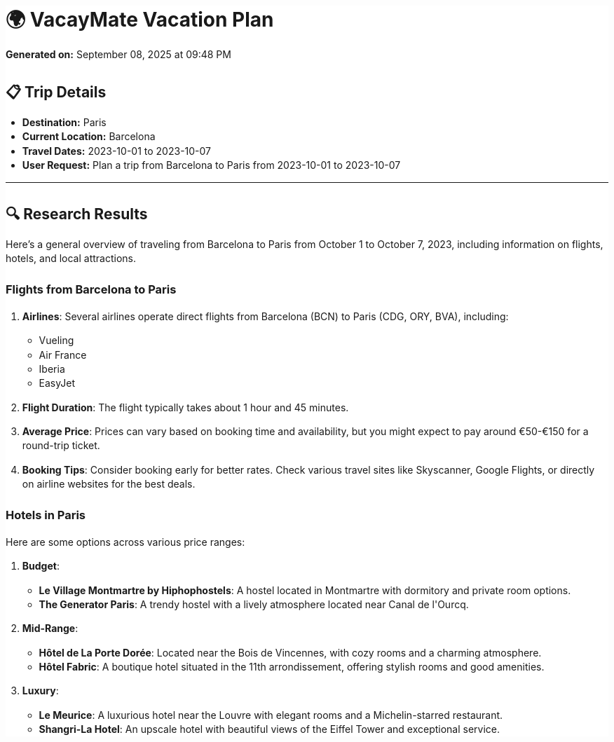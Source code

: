 # 🌍 VacayMate Vacation Plan

**Generated on:** September 08, 2025 at 09:48 PM

## 📋 Trip Details
- **Destination:** Paris
- **Current Location:** Barcelona
- **Travel Dates:** 2023-10-01 to 2023-10-07
- **User Request:** Plan a trip from Barcelona to Paris from 2023-10-01 to 2023-10-07

---

## 🔍 Research Results
Here’s a general overview of traveling from Barcelona to Paris from October 1 to October 7, 2023, including information on flights, hotels, and local attractions.

### Flights from Barcelona to Paris

1. **Airlines**: Several airlines operate direct flights from Barcelona (BCN) to Paris (CDG, ORY, BVA), including:
   - Vueling
   - Air France
   - Iberia
   - EasyJet

2. **Flight Duration**: The flight typically takes about 1 hour and 45 minutes.

3. **Average Price**: Prices can vary based on booking time and availability, but you might expect to pay around €50-€150 for a round-trip ticket.

4. **Booking Tips**: Consider booking early for better rates. Check various travel sites like Skyscanner, Google Flights, or directly on airline websites for the best deals.

### Hotels in Paris

Here are some options across various price ranges:

1. **Budget**: 
   - **Le Village Montmartre by Hiphophostels**: A hostel located in Montmartre with dormitory and private room options.
   - **The Generator Paris**: A trendy hostel with a lively atmosphere located near Canal de l'Ourcq.

2. **Mid-Range**:
   - **Hôtel de La Porte Dorée**: Located near the Bois de Vincennes, with cozy rooms and a charming atmosphere.
   - **Hôtel Fabric**: A boutique hotel situated in the 11th arrondissement, offering stylish rooms and good amenities.

3. **Luxury**:
   - **Le Meurice**: A luxurious hotel near the Louvre with elegant rooms and a Michelin-starred restaurant.
   - **Shangri-La Hotel**: An upscale hotel with beautiful views of the Eiffel Tower and exceptional service.
